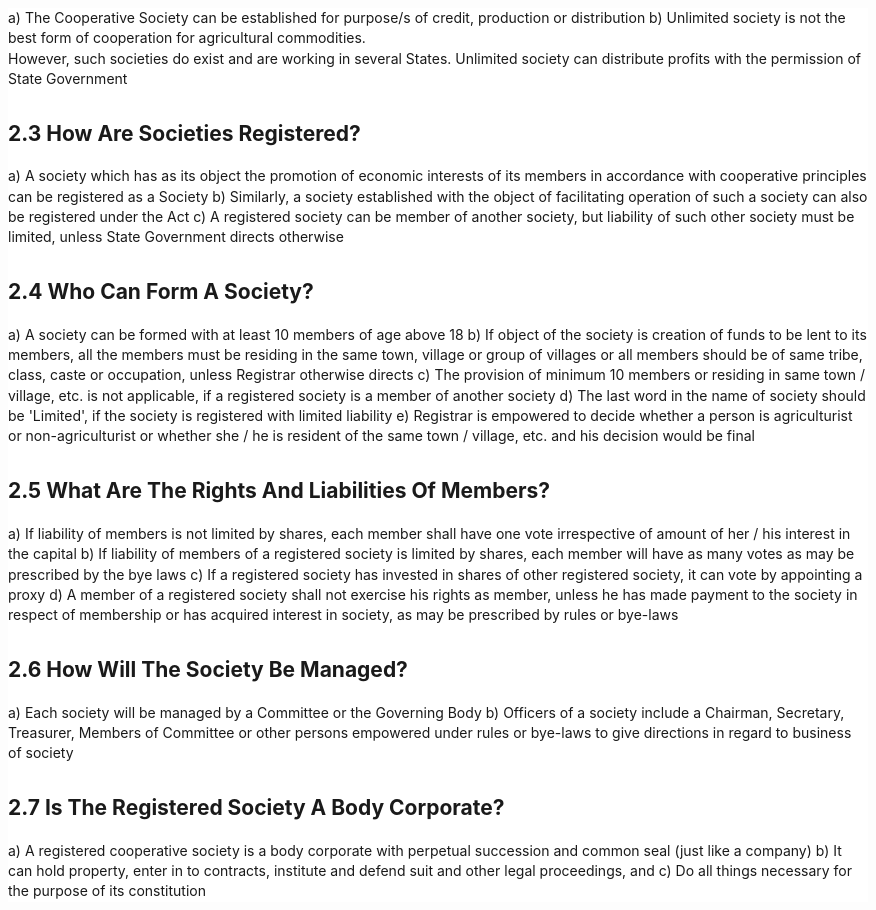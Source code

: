 a) The Cooperative Society can be established for purpose/s of credit, production or 
distribution 
b) Unlimited society is not the best form of cooperation for agricultural commodities.  
However, such societies do exist and are working in several States.  Unlimited society can distribute profits with the permission of State Government 

## 2.3 How Are Societies Registered?

a) A society which has as its object the promotion of economic interests of its members 
in accordance with cooperative principles can be registered as a Society 
b) Similarly, a society established with the object of facilitating operation of such a 
society can also be registered under the Act 
c) A registered society can be member of another society, but liability of such other 
society must be limited, unless State Government directs otherwise 

## 2.4 Who Can Form A Society?

a) A society can be formed with at least 10 members of age above 18 b) If object of the society is creation of funds to be lent to its members, all the members 
must be residing in the same town, village or group of villages or all members should be of same tribe, class, caste or occupation, unless Registrar otherwise directs 
c) The provision of minimum 10 members or residing in same town / village, etc. is not 
applicable, if a registered society is a member of another society 
d) The last word in the name of society should be 'Limited', if the society is registered 
with limited liability 
e) Registrar is empowered to decide whether a person is agriculturist or non-agriculturist 
or whether she / he is resident of the same town / village, etc. and his decision would be final 

## 2.5 What Are The Rights And Liabilities Of Members?

a) If liability of members is not limited by shares, each member shall have one vote 
irrespective of amount of her / his interest in the capital 
b) If liability of members of a registered society is limited by shares, each member will 
have as many votes as may be prescribed by the bye laws 
c) If a registered society has invested in shares of other registered society, it can vote by 
appointing a proxy 
d) A member of a registered society shall not exercise his rights as member, unless he 
has made payment to the society in respect of membership or has acquired interest in society, as may be prescribed by rules or bye-laws 

## 2.6 How Will The Society Be Managed?

a) Each society will be managed by a Committee or the Governing Body b) Officers of a society include a Chairman, Secretary, Treasurer, Members of Committee 
or other persons empowered under rules or bye-laws to give directions in regard to business of society 

## 2.7 Is The Registered Society A Body Corporate?

a) A registered cooperative society is a body corporate with perpetual succession and 
common seal (just like a company) 
b) It can hold property, enter in to contracts, institute and defend suit and other legal 
proceedings, and 
c) Do all things necessary for the purpose of its constitution 
